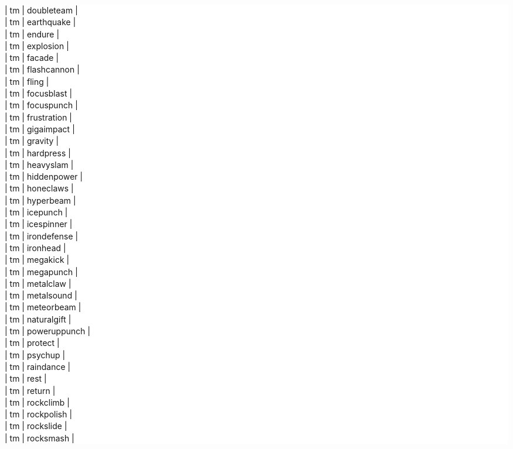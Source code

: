 | tm | doubleteam |  
| tm | earthquake |  
| tm | endure |  
| tm | explosion |  
| tm | facade |  
| tm | flashcannon |  
| tm | fling |  
| tm | focusblast |  
| tm | focuspunch |  
| tm | frustration |  
| tm | gigaimpact |  
| tm | gravity |  
| tm | hardpress |  
| tm | heavyslam |  
| tm | hiddenpower |  
| tm | honeclaws |  
| tm | hyperbeam |  
| tm | icepunch |  
| tm | icespinner |  
| tm | irondefense |  
| tm | ironhead |  
| tm | megakick |  
| tm | megapunch |  
| tm | metalclaw |  
| tm | metalsound |  
| tm | meteorbeam |  
| tm | naturalgift |  
| tm | poweruppunch |  
| tm | protect |  
| tm | psychup |  
| tm | raindance |  
| tm | rest |  
| tm | return |  
| tm | rockclimb |  
| tm | rockpolish |  
| tm | rockslide |  
| tm | rocksmash |  